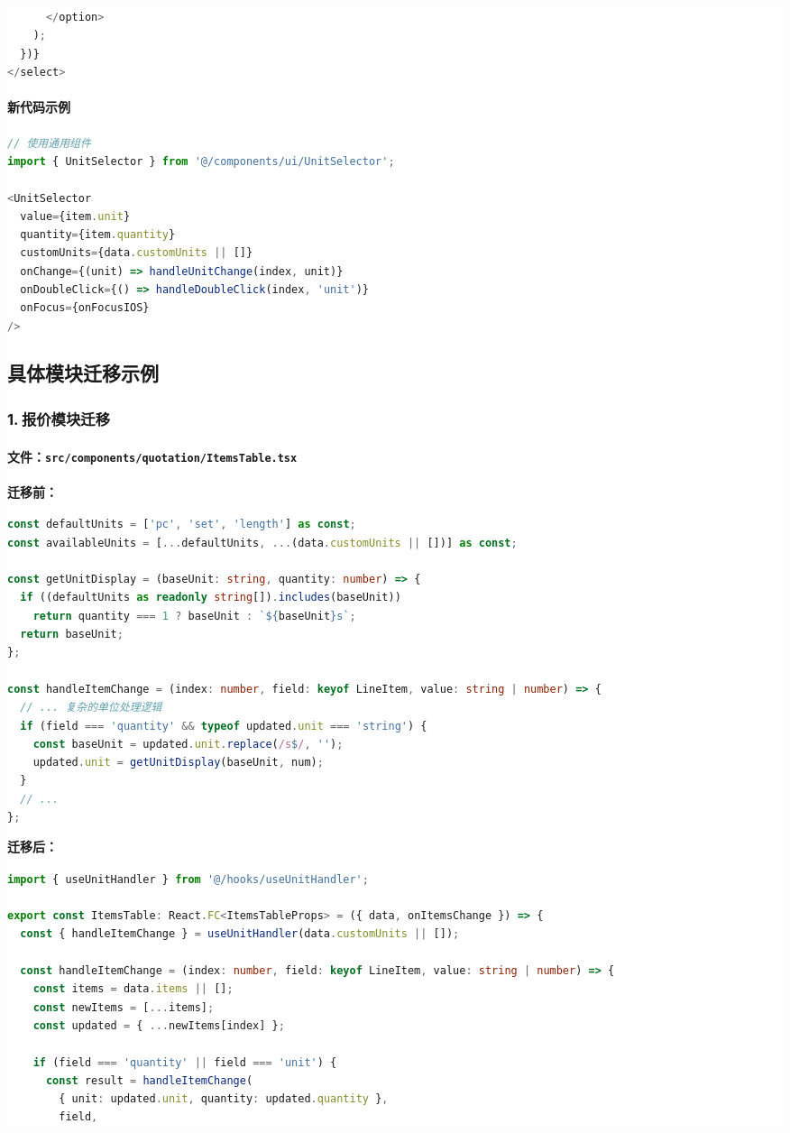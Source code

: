 ```typescript
      </option>
    );
  })}
</select>
```

#### 新代码示例
```typescript
// 使用通用组件
import { UnitSelector } from '@/components/ui/UnitSelector';

<UnitSelector
  value={item.unit}
  quantity={item.quantity}
  customUnits={data.customUnits || []}
  onChange={(unit) => handleUnitChange(index, unit)}
  onDoubleClick={() => handleDoubleClick(index, 'unit')}
  onFocus={onFocusIOS}
/>
```

## 具体模块迁移示例

### 1. 报价模块迁移

#### 文件：`src/components/quotation/ItemsTable.tsx`

**迁移前：**
```typescript
const defaultUnits = ['pc', 'set', 'length'] as const;
const availableUnits = [...defaultUnits, ...(data.customUnits || [])] as const;

const getUnitDisplay = (baseUnit: string, quantity: number) => {
  if ((defaultUnits as readonly string[]).includes(baseUnit)) 
    return quantity === 1 ? baseUnit : `${baseUnit}s`;
  return baseUnit;
};

const handleItemChange = (index: number, field: keyof LineItem, value: string | number) => {
  // ... 复杂的单位处理逻辑
  if (field === 'quantity' && typeof updated.unit === 'string') {
    const baseUnit = updated.unit.replace(/s$/, '');
    updated.unit = getUnitDisplay(baseUnit, num);
  }
  // ...
};
```

**迁移后：**
```typescript
import { useUnitHandler } from '@/hooks/useUnitHandler';

export const ItemsTable: React.FC<ItemsTableProps> = ({ data, onItemsChange }) => {
  const { handleItemChange } = useUnitHandler(data.customUnits || []);

  const handleItemChange = (index: number, field: keyof LineItem, value: string | number) => {
    const items = data.items || [];
    const newItems = [...items];
    const updated = { ...newItems[index] };

    if (field === 'quantity' || field === 'unit') {
      const result = handleItemChange(
        { unit: updated.unit, quantity: updated.quantity },
        field,
```